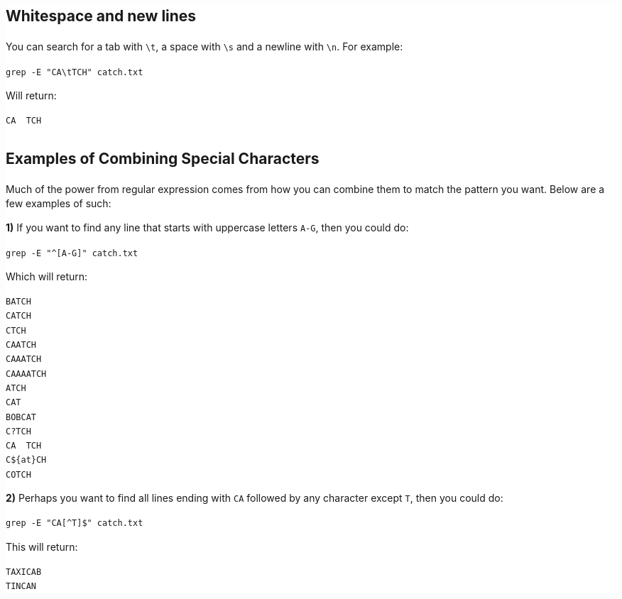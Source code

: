 
## Whitespace and new lines

You can search for a tab with `\t`, a space with `\s` and a newline with `\n`. For example:

```
grep -E "CA\tTCH" catch.txt
```

Will return:

```
CA  TCH
```

## Examples of Combining Special Characters

Much of the power from regular expression comes from how you can combine them to match the pattern you want. Below are a few examples of such:

**1)** If you want to find any line that starts with uppercase letters `A-G`, then you could do:

```
grep -E "^[A-G]" catch.txt
```

Which will return:

```
BATCH
CATCH
CTCH
CAATCH
CAAATCH
CAAAATCH
ATCH
CAT
BOBCAT
C?TCH
CA	TCH
C${at}CH
COTCH
```

**2)** Perhaps you want to find all lines ending with `CA` followed by any character except `T`, then you could do:

```
grep -E "CA[^T]$" catch.txt
```

This will return:

```
TAXICAB
TINCAN
```
